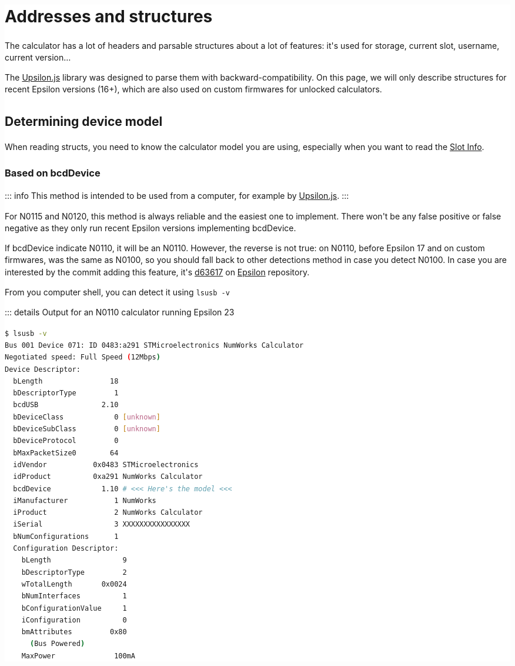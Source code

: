 # Addresses and structures

The calculator has a lot of headers and parsable structures about a lot of
features: it's used for storage, current slot, username, current version…

The [Upsilon.js] library was designed to parse them with backward-compatibility.
On this page, we will only describe structures for recent Epsilon versions
(16+), which are also used on custom firmwares for unlocked calculators.



## Determining device model

When reading structs, you need to know the calculator model you are using,
especially when you want to read the [Slot Info](#slot-info).

### Based on bcdDevice

::: info
This method is intended to be used from a computer, for example by [Upsilon.js].
:::

For N0115 and N0120, this method is always reliable and the easiest one to
implement. There won't be any false positive or false negative as they only run
recent Epsilon versions implementing bcdDevice.

If bcdDevice indicate N0110, it will be an N0110. However, the reverse is not
true: on N0110, before Epsilon 17 and on custom firmwares, was the same as
N0100, so you should fall back to other detections method in case you detect
N0100. In case you are interested by the commit adding this feature, it's
[d63617](https://github.com/numworks/epsilon/commit/d63617034c1379989129a92cd049ca44956c1a94)
on [Epsilon] repository.

From you computer shell, you can detect it using `lsusb -v`

::: details Output for an N0110 calculator running Epsilon 23

```bash
$ lsusb -v
Bus 001 Device 071: ID 0483:a291 STMicroelectronics NumWorks Calculator
Negotiated speed: Full Speed (12Mbps)
Device Descriptor:
  bLength                18
  bDescriptorType         1
  bcdUSB               2.10
  bDeviceClass            0 [unknown]
  bDeviceSubClass         0 [unknown]
  bDeviceProtocol         0 
  bMaxPacketSize0        64
  idVendor           0x0483 STMicroelectronics
  idProduct          0xa291 NumWorks Calculator
  bcdDevice            1.10 # <<< Here's the model <<<
  iManufacturer           1 NumWorks
  iProduct                2 NumWorks Calculator
  iSerial                 3 XXXXXXXXXXXXXXXX
  bNumConfigurations      1
  Configuration Descriptor:
    bLength                 9
    bDescriptorType         2
    wTotalLength       0x0024
    bNumInterfaces          1
    bConfigurationValue     1
    iConfiguration          0 
    bmAttributes         0x80
      (Bus Powered)
    MaxPower              100mA
```

[Upsilon.js]: https://github.com/UpsilonNumworks/upsilon.js/
[Epsilon]: https://github.com/numworks/epsilon
[slot]: slots.md
[NumWorks Connector]: https://yaya-cout.github.io/Numworks-connector/